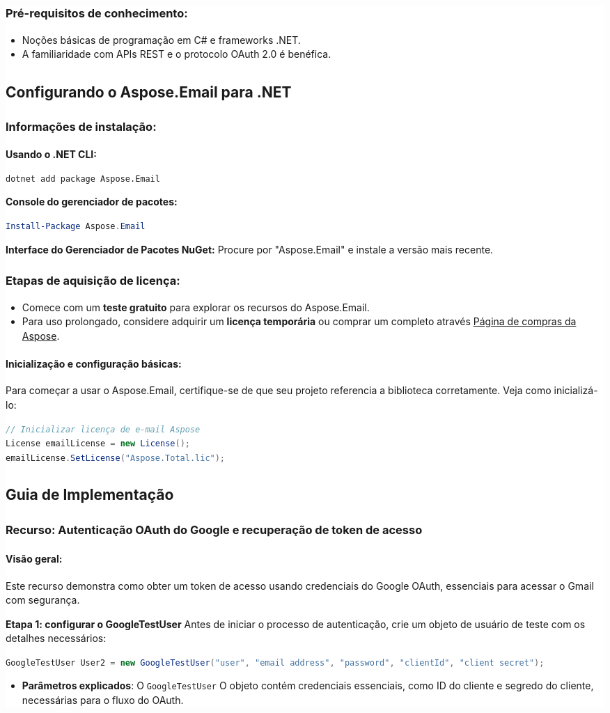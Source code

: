 ### Pré-requisitos de conhecimento:
- Noções básicas de programação em C# e frameworks .NET.
- A familiaridade com APIs REST e o protocolo OAuth 2.0 é benéfica.

## Configurando o Aspose.Email para .NET

### Informações de instalação:

**Usando o .NET CLI:**
```bash
dotnet add package Aspose.Email
```

**Console do gerenciador de pacotes:**
```powershell
Install-Package Aspose.Email
```

**Interface do Gerenciador de Pacotes NuGet:**
Procure por "Aspose.Email" e instale a versão mais recente.

### Etapas de aquisição de licença:
- Comece com um **teste gratuito** para explorar os recursos do Aspose.Email.
- Para uso prolongado, considere adquirir um **licença temporária** ou comprar um completo através [Página de compras da Aspose](https://purchase.aspose.com/buy).

#### Inicialização e configuração básicas:
Para começar a usar o Aspose.Email, certifique-se de que seu projeto referencia a biblioteca corretamente. Veja como inicializá-lo:
```csharp
// Inicializar licença de e-mail Aspose
License emailLicense = new License();
emailLicense.SetLicense("Aspose.Total.lic");
```

## Guia de Implementação

### Recurso: Autenticação OAuth do Google e recuperação de token de acesso

#### Visão geral:
Este recurso demonstra como obter um token de acesso usando credenciais do Google OAuth, essenciais para acessar o Gmail com segurança.

**Etapa 1: configurar o GoogleTestUser**
Antes de iniciar o processo de autenticação, crie um objeto de usuário de teste com os detalhes necessários:
```csharp
GoogleTestUser User2 = new GoogleTestUser("user", "email address", "password", "clientId", "client secret");
```
- **Parâmetros explicados**: O `GoogleTestUser` O objeto contém credenciais essenciais, como ID do cliente e segredo do cliente, necessárias para o fluxo do OAuth.
